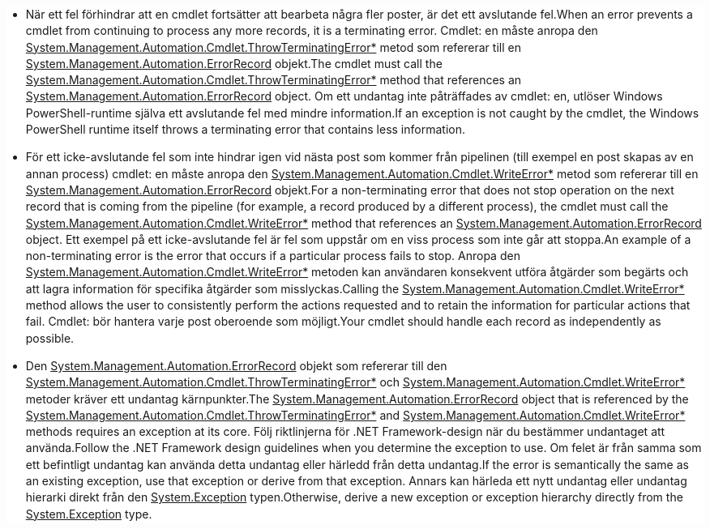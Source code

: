 - <span data-ttu-id="07ae7-254">När ett fel förhindrar att en cmdlet fortsätter att bearbeta några fler poster, är det ett avslutande fel.</span><span class="sxs-lookup"><span data-stu-id="07ae7-254">When an error prevents a cmdlet from continuing to process any more records, it is a terminating error.</span></span> <span data-ttu-id="07ae7-255">Cmdlet: en måste anropa den [System.Management.Automation.Cmdlet.ThrowTerminatingError\*](/dotnet/api/System.Management.Automation.Cmdlet.ThrowTerminatingError) metod som refererar till en [System.Management.Automation.ErrorRecord](/dotnet/api/System.Management.Automation.ErrorRecord) objekt.</span><span class="sxs-lookup"><span data-stu-id="07ae7-255">The cmdlet must call the [System.Management.Automation.Cmdlet.ThrowTerminatingError\*](/dotnet/api/System.Management.Automation.Cmdlet.ThrowTerminatingError) method that references an [System.Management.Automation.ErrorRecord](/dotnet/api/System.Management.Automation.ErrorRecord) object.</span></span> <span data-ttu-id="07ae7-256">Om ett undantag inte påträffades av cmdlet: en, utlöser Windows PowerShell-runtime själva ett avslutande fel med mindre information.</span><span class="sxs-lookup"><span data-stu-id="07ae7-256">If an exception is not caught by the cmdlet, the Windows PowerShell runtime itself throws a terminating error that contains less information.</span></span>

- <span data-ttu-id="07ae7-257">För ett icke-avslutande fel som inte hindrar igen vid nästa post som kommer från pipelinen (till exempel en post skapas av en annan process) cmdlet: en måste anropa den [System.Management.Automation.Cmdlet.WriteError\*](/dotnet/api/System.Management.Automation.Cmdlet.WriteError) metod som refererar till en [System.Management.Automation.ErrorRecord](/dotnet/api/System.Management.Automation.ErrorRecord) objekt.</span><span class="sxs-lookup"><span data-stu-id="07ae7-257">For a non-terminating error that does not stop operation on the next record that is coming from the pipeline (for example, a record produced by a different process), the cmdlet must call the [System.Management.Automation.Cmdlet.WriteError\*](/dotnet/api/System.Management.Automation.Cmdlet.WriteError) method that references an [System.Management.Automation.ErrorRecord](/dotnet/api/System.Management.Automation.ErrorRecord) object.</span></span> <span data-ttu-id="07ae7-258">Ett exempel på ett icke-avslutande fel är fel som uppstår om en viss process som inte går att stoppa.</span><span class="sxs-lookup"><span data-stu-id="07ae7-258">An example of a non-terminating error is the error that occurs if a particular process fails to stop.</span></span> <span data-ttu-id="07ae7-259">Anropa den [System.Management.Automation.Cmdlet.WriteError\*](/dotnet/api/System.Management.Automation.Cmdlet.WriteError) metoden kan användaren konsekvent utföra åtgärder som begärts och att lagra information för specifika åtgärder som misslyckas.</span><span class="sxs-lookup"><span data-stu-id="07ae7-259">Calling the [System.Management.Automation.Cmdlet.WriteError\*](/dotnet/api/System.Management.Automation.Cmdlet.WriteError) method allows the user to consistently perform the actions requested and to retain the information for particular actions that fail.</span></span> <span data-ttu-id="07ae7-260">Cmdlet: bör hantera varje post oberoende som möjligt.</span><span class="sxs-lookup"><span data-stu-id="07ae7-260">Your cmdlet should handle each record as independently as possible.</span></span>

- <span data-ttu-id="07ae7-261">Den [System.Management.Automation.ErrorRecord](/dotnet/api/System.Management.Automation.ErrorRecord) objekt som refererar till den [System.Management.Automation.Cmdlet.ThrowTerminatingError\*](/dotnet/api/System.Management.Automation.Cmdlet.ThrowTerminatingError) och [ System.Management.Automation.Cmdlet.WriteError\*](/dotnet/api/System.Management.Automation.Cmdlet.WriteError) metoder kräver ett undantag kärnpunkter.</span><span class="sxs-lookup"><span data-stu-id="07ae7-261">The [System.Management.Automation.ErrorRecord](/dotnet/api/System.Management.Automation.ErrorRecord) object that is referenced by the [System.Management.Automation.Cmdlet.ThrowTerminatingError\*](/dotnet/api/System.Management.Automation.Cmdlet.ThrowTerminatingError) and [System.Management.Automation.Cmdlet.WriteError\*](/dotnet/api/System.Management.Automation.Cmdlet.WriteError) methods requires an exception at its core.</span></span> <span data-ttu-id="07ae7-262">Följ riktlinjerna för .NET Framework-design när du bestämmer undantaget att använda.</span><span class="sxs-lookup"><span data-stu-id="07ae7-262">Follow the .NET Framework design guidelines when you determine the exception to use.</span></span> <span data-ttu-id="07ae7-263">Om felet är från samma som ett befintligt undantag kan använda detta undantag eller härledd från detta undantag.</span><span class="sxs-lookup"><span data-stu-id="07ae7-263">If the error is semantically the same as an existing exception, use that exception or derive from that exception.</span></span> <span data-ttu-id="07ae7-264">Annars kan härleda ett nytt undantag eller undantag hierarki direkt från den [System.Exception](/dotnet/api/System.Exception) typen.</span><span class="sxs-lookup"><span data-stu-id="07ae7-264">Otherwise, derive a new exception or exception hierarchy directly from the [System.Exception](/dotnet/api/System.Exception) type.</span></span>

